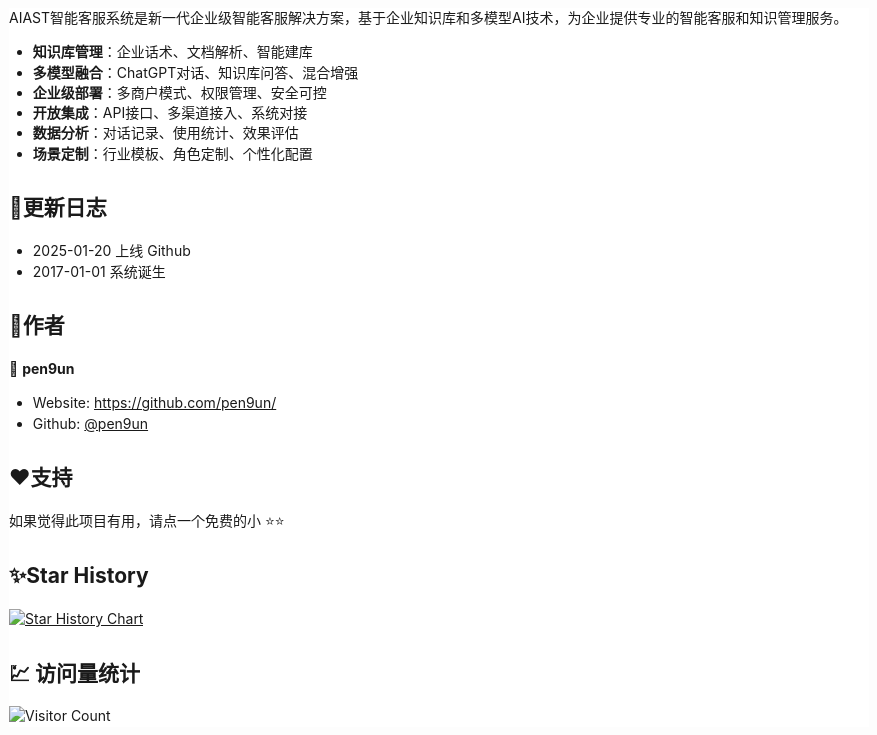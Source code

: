 AIAST智能客服系统是新一代企业级智能客服解决方案，基于企业知识库和多模型AI技术，为企业提供专业的智能客服和知识管理服务。

- **知识库管理**：企业话术、文档解析、智能建库
- **多模型融合**：ChatGPT对话、知识库问答、混合增强
- **企业级部署**：多商户模式、权限管理、安全可控
- **开放集成**：API接口、多渠道接入、系统对接
- **数据分析**：对话记录、使用统计、效果评估
- **场景定制**：行业模板、角色定制、个性化配置

## 📖更新日志

- 2025-01-20 上线 Github
- 2017-01-01 系统诞生

## 🤝作者

👤 **pen9un**

* Website: https://github.com/pen9un/
* Github: [@pen9un](https://github.com/pen9un)

## ❤️支持

如果觉得此项目有用，请点一个免费的小 ⭐️⭐️

## ✨Star History

[![Star History Chart](https://api.star-history.com/svg?repos=pen9un/xiaoguo-wechat-bot&type=Date)](https://star-history.com/#pen9un/xiaoguo-wechat-bot&Date)

## 💹 访问量统计

![Visitor Count](https://profile-counter.glitch.me/pen9un/count.svg)